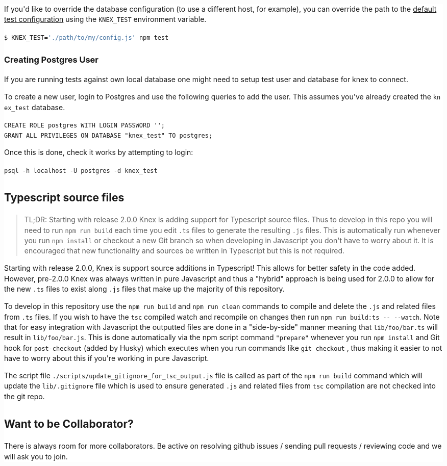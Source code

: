 If you'd like to override the database configuration (to use a different host, for example), you can override the path to the [default test configuration](https://github.com/knex/knex/blob/master/test/knexfile.js) using the `KNEX_TEST` environment variable.

```bash
$ KNEX_TEST='./path/to/my/config.js' npm test
```

### Creating Postgres User

If you are running tests against own local database one might need to setup test user and database for knex to connect.

To create a new user, login to Postgres and use the following queries to add the user. This assumes you've already created the `knex_test` database.

```
CREATE ROLE postgres WITH LOGIN PASSWORD '';
GRANT ALL PRIVILEGES ON DATABASE "knex_test" TO postgres;
```

Once this is done, check it works by attempting to login:

```
psql -h localhost -U postgres -d knex_test
```

## Typescript source files

> TL;DR: Starting with release 2.0.0 Knex is adding support for Typescript source files. Thus to develop in this repo you will need to run `npm run build` each time you edit `.ts` files to generate the resulting `.js` files. This is automatically run whenever you run `npm install` or checkout a new Git branch so when developing in Javascript you don't have to worry about it. It is encouraged that new functionality and sources be written in Typescript but this is not required.

Starting with release 2.0.0, Knex is support source additions in Typescript! This allows for better safety in the code added. However, pre-2.0.0 Knex was always written in pure Javascript and thus a "hybrid" approach is being used for 2.0.0 to allow for the new `.ts` files to exist along `.js` files that make up the majority of this repository.

To develop in this repository use the `npm run build` and `npm run clean` commands to compile and delete the `.js` and related files from `.ts` files. If you wish to have the `tsc` compiled watch and recompile on changes then run `npm run build:ts -- --watch`. Note that for easy integration with Javascript the outputted files are done in a "side-by-side" manner meaning that `lib/foo/bar.ts` will result in `lib/foo/bar.js`. This is done automatically via the npm script command `"prepare"` whenever you run `npm install` and Git hook for `post-checkout` (added by Husky) which executes when you run commands like `git checkout` , thus making it easier to not have to worry about this if you're working in pure Javascript.

The script file `./scripts/update_gitignore_for_tsc_output.js` file is called as part of the `npm run build` command which will update the `lib/.gitignore` file which is used to ensure generated `.js` and related files from `tsc` compilation are not checked into the git repo.

## Want to be Collaborator?

There is always room for more collaborators. Be active on resolving github issues / sending pull requests / reviewing code and we will ask you to join.
